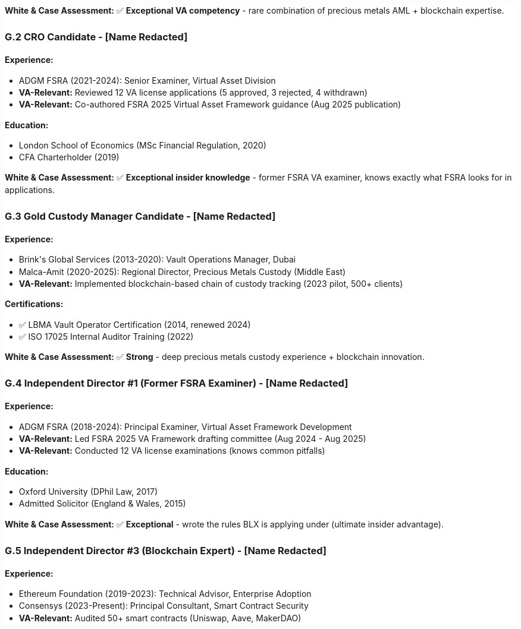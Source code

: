 **White & Case Assessment:** ✅ **Exceptional VA competency** - rare combination of precious metals AML + blockchain expertise.

### G.2 CRO Candidate - [Name Redacted]

**Experience:**
- ADGM FSRA (2021-2024): Senior Examiner, Virtual Asset Division
- **VA-Relevant:** Reviewed 12 VA license applications (5 approved, 3 rejected, 4 withdrawn)
- **VA-Relevant:** Co-authored FSRA 2025 Virtual Asset Framework guidance (Aug 2025 publication)

**Education:**
- London School of Economics (MSc Financial Regulation, 2020)
- CFA Charterholder (2019)

**White & Case Assessment:** ✅ **Exceptional insider knowledge** - former FSRA VA examiner, knows exactly what FSRA looks for in applications.

### G.3 Gold Custody Manager Candidate - [Name Redacted]

**Experience:**
- Brink's Global Services (2013-2020): Vault Operations Manager, Dubai
- Malca-Amit (2020-2025): Regional Director, Precious Metals Custody (Middle East)
- **VA-Relevant:** Implemented blockchain-based chain of custody tracking (2023 pilot, 500+ clients)

**Certifications:**
- ✅ LBMA Vault Operator Certification (2014, renewed 2024)
- ✅ ISO 17025 Internal Auditor Training (2022)

**White & Case Assessment:** ✅ **Strong** - deep precious metals custody experience + blockchain innovation.

### G.4 Independent Director #1 (Former FSRA Examiner) - [Name Redacted]

**Experience:**
- ADGM FSRA (2018-2024): Principal Examiner, Virtual Asset Framework Development
- **VA-Relevant:** Led FSRA 2025 VA Framework drafting committee (Aug 2024 - Aug 2025)
- **VA-Relevant:** Conducted 12 VA license examinations (knows common pitfalls)

**Education:**
- Oxford University (DPhil Law, 2017)
- Admitted Solicitor (England & Wales, 2015)

**White & Case Assessment:** ✅ **Exceptional** - wrote the rules BLX is applying under (ultimate insider advantage).

### G.5 Independent Director #3 (Blockchain Expert) - [Name Redacted]

**Experience:**
- Ethereum Foundation (2019-2023): Technical Advisor, Enterprise Adoption
- Consensys (2023-Present): Principal Consultant, Smart Contract Security
- **VA-Relevant:** Audited 50+ smart contracts (Uniswap, Aave, MakerDAO)
